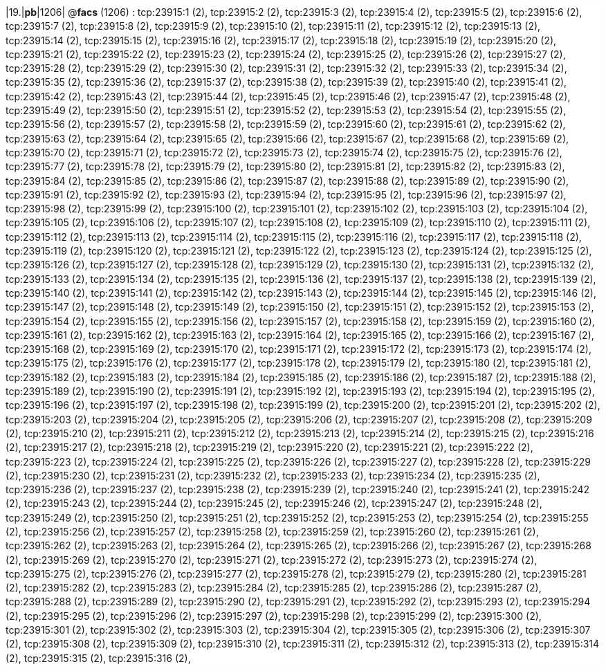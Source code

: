 |19.|__pb__|1206| @__facs__ (1206) : tcp:23915:1 (2), tcp:23915:2 (2), tcp:23915:3 (2), tcp:23915:4 (2), tcp:23915:5 (2), tcp:23915:6 (2), tcp:23915:7 (2), tcp:23915:8 (2), tcp:23915:9 (2), tcp:23915:10 (2), tcp:23915:11 (2), tcp:23915:12 (2), tcp:23915:13 (2), tcp:23915:14 (2), tcp:23915:15 (2), tcp:23915:16 (2), tcp:23915:17 (2), tcp:23915:18 (2), tcp:23915:19 (2), tcp:23915:20 (2), tcp:23915:21 (2), tcp:23915:22 (2), tcp:23915:23 (2), tcp:23915:24 (2), tcp:23915:25 (2), tcp:23915:26 (2), tcp:23915:27 (2), tcp:23915:28 (2), tcp:23915:29 (2), tcp:23915:30 (2), tcp:23915:31 (2), tcp:23915:32 (2), tcp:23915:33 (2), tcp:23915:34 (2), tcp:23915:35 (2), tcp:23915:36 (2), tcp:23915:37 (2), tcp:23915:38 (2), tcp:23915:39 (2), tcp:23915:40 (2), tcp:23915:41 (2), tcp:23915:42 (2), tcp:23915:43 (2), tcp:23915:44 (2), tcp:23915:45 (2), tcp:23915:46 (2), tcp:23915:47 (2), tcp:23915:48 (2), tcp:23915:49 (2), tcp:23915:50 (2), tcp:23915:51 (2), tcp:23915:52 (2), tcp:23915:53 (2), tcp:23915:54 (2), tcp:23915:55 (2), tcp:23915:56 (2), tcp:23915:57 (2), tcp:23915:58 (2), tcp:23915:59 (2), tcp:23915:60 (2), tcp:23915:61 (2), tcp:23915:62 (2), tcp:23915:63 (2), tcp:23915:64 (2), tcp:23915:65 (2), tcp:23915:66 (2), tcp:23915:67 (2), tcp:23915:68 (2), tcp:23915:69 (2), tcp:23915:70 (2), tcp:23915:71 (2), tcp:23915:72 (2), tcp:23915:73 (2), tcp:23915:74 (2), tcp:23915:75 (2), tcp:23915:76 (2), tcp:23915:77 (2), tcp:23915:78 (2), tcp:23915:79 (2), tcp:23915:80 (2), tcp:23915:81 (2), tcp:23915:82 (2), tcp:23915:83 (2), tcp:23915:84 (2), tcp:23915:85 (2), tcp:23915:86 (2), tcp:23915:87 (2), tcp:23915:88 (2), tcp:23915:89 (2), tcp:23915:90 (2), tcp:23915:91 (2), tcp:23915:92 (2), tcp:23915:93 (2), tcp:23915:94 (2), tcp:23915:95 (2), tcp:23915:96 (2), tcp:23915:97 (2), tcp:23915:98 (2), tcp:23915:99 (2), tcp:23915:100 (2), tcp:23915:101 (2), tcp:23915:102 (2), tcp:23915:103 (2), tcp:23915:104 (2), tcp:23915:105 (2), tcp:23915:106 (2), tcp:23915:107 (2), tcp:23915:108 (2), tcp:23915:109 (2), tcp:23915:110 (2), tcp:23915:111 (2), tcp:23915:112 (2), tcp:23915:113 (2), tcp:23915:114 (2), tcp:23915:115 (2), tcp:23915:116 (2), tcp:23915:117 (2), tcp:23915:118 (2), tcp:23915:119 (2), tcp:23915:120 (2), tcp:23915:121 (2), tcp:23915:122 (2), tcp:23915:123 (2), tcp:23915:124 (2), tcp:23915:125 (2), tcp:23915:126 (2), tcp:23915:127 (2), tcp:23915:128 (2), tcp:23915:129 (2), tcp:23915:130 (2), tcp:23915:131 (2), tcp:23915:132 (2), tcp:23915:133 (2), tcp:23915:134 (2), tcp:23915:135 (2), tcp:23915:136 (2), tcp:23915:137 (2), tcp:23915:138 (2), tcp:23915:139 (2), tcp:23915:140 (2), tcp:23915:141 (2), tcp:23915:142 (2), tcp:23915:143 (2), tcp:23915:144 (2), tcp:23915:145 (2), tcp:23915:146 (2), tcp:23915:147 (2), tcp:23915:148 (2), tcp:23915:149 (2), tcp:23915:150 (2), tcp:23915:151 (2), tcp:23915:152 (2), tcp:23915:153 (2), tcp:23915:154 (2), tcp:23915:155 (2), tcp:23915:156 (2), tcp:23915:157 (2), tcp:23915:158 (2), tcp:23915:159 (2), tcp:23915:160 (2), tcp:23915:161 (2), tcp:23915:162 (2), tcp:23915:163 (2), tcp:23915:164 (2), tcp:23915:165 (2), tcp:23915:166 (2), tcp:23915:167 (2), tcp:23915:168 (2), tcp:23915:169 (2), tcp:23915:170 (2), tcp:23915:171 (2), tcp:23915:172 (2), tcp:23915:173 (2), tcp:23915:174 (2), tcp:23915:175 (2), tcp:23915:176 (2), tcp:23915:177 (2), tcp:23915:178 (2), tcp:23915:179 (2), tcp:23915:180 (2), tcp:23915:181 (2), tcp:23915:182 (2), tcp:23915:183 (2), tcp:23915:184 (2), tcp:23915:185 (2), tcp:23915:186 (2), tcp:23915:187 (2), tcp:23915:188 (2), tcp:23915:189 (2), tcp:23915:190 (2), tcp:23915:191 (2), tcp:23915:192 (2), tcp:23915:193 (2), tcp:23915:194 (2), tcp:23915:195 (2), tcp:23915:196 (2), tcp:23915:197 (2), tcp:23915:198 (2), tcp:23915:199 (2), tcp:23915:200 (2), tcp:23915:201 (2), tcp:23915:202 (2), tcp:23915:203 (2), tcp:23915:204 (2), tcp:23915:205 (2), tcp:23915:206 (2), tcp:23915:207 (2), tcp:23915:208 (2), tcp:23915:209 (2), tcp:23915:210 (2), tcp:23915:211 (2), tcp:23915:212 (2), tcp:23915:213 (2), tcp:23915:214 (2), tcp:23915:215 (2), tcp:23915:216 (2), tcp:23915:217 (2), tcp:23915:218 (2), tcp:23915:219 (2), tcp:23915:220 (2), tcp:23915:221 (2), tcp:23915:222 (2), tcp:23915:223 (2), tcp:23915:224 (2), tcp:23915:225 (2), tcp:23915:226 (2), tcp:23915:227 (2), tcp:23915:228 (2), tcp:23915:229 (2), tcp:23915:230 (2), tcp:23915:231 (2), tcp:23915:232 (2), tcp:23915:233 (2), tcp:23915:234 (2), tcp:23915:235 (2), tcp:23915:236 (2), tcp:23915:237 (2), tcp:23915:238 (2), tcp:23915:239 (2), tcp:23915:240 (2), tcp:23915:241 (2), tcp:23915:242 (2), tcp:23915:243 (2), tcp:23915:244 (2), tcp:23915:245 (2), tcp:23915:246 (2), tcp:23915:247 (2), tcp:23915:248 (2), tcp:23915:249 (2), tcp:23915:250 (2), tcp:23915:251 (2), tcp:23915:252 (2), tcp:23915:253 (2), tcp:23915:254 (2), tcp:23915:255 (2), tcp:23915:256 (2), tcp:23915:257 (2), tcp:23915:258 (2), tcp:23915:259 (2), tcp:23915:260 (2), tcp:23915:261 (2), tcp:23915:262 (2), tcp:23915:263 (2), tcp:23915:264 (2), tcp:23915:265 (2), tcp:23915:266 (2), tcp:23915:267 (2), tcp:23915:268 (2), tcp:23915:269 (2), tcp:23915:270 (2), tcp:23915:271 (2), tcp:23915:272 (2), tcp:23915:273 (2), tcp:23915:274 (2), tcp:23915:275 (2), tcp:23915:276 (2), tcp:23915:277 (2), tcp:23915:278 (2), tcp:23915:279 (2), tcp:23915:280 (2), tcp:23915:281 (2), tcp:23915:282 (2), tcp:23915:283 (2), tcp:23915:284 (2), tcp:23915:285 (2), tcp:23915:286 (2), tcp:23915:287 (2), tcp:23915:288 (2), tcp:23915:289 (2), tcp:23915:290 (2), tcp:23915:291 (2), tcp:23915:292 (2), tcp:23915:293 (2), tcp:23915:294 (2), tcp:23915:295 (2), tcp:23915:296 (2), tcp:23915:297 (2), tcp:23915:298 (2), tcp:23915:299 (2), tcp:23915:300 (2), tcp:23915:301 (2), tcp:23915:302 (2), tcp:23915:303 (2), tcp:23915:304 (2), tcp:23915:305 (2), tcp:23915:306 (2), tcp:23915:307 (2), tcp:23915:308 (2), tcp:23915:309 (2), tcp:23915:310 (2), tcp:23915:311 (2), tcp:23915:312 (2), tcp:23915:313 (2), tcp:23915:314 (2), tcp:23915:315 (2), tcp:23915:316 (2),